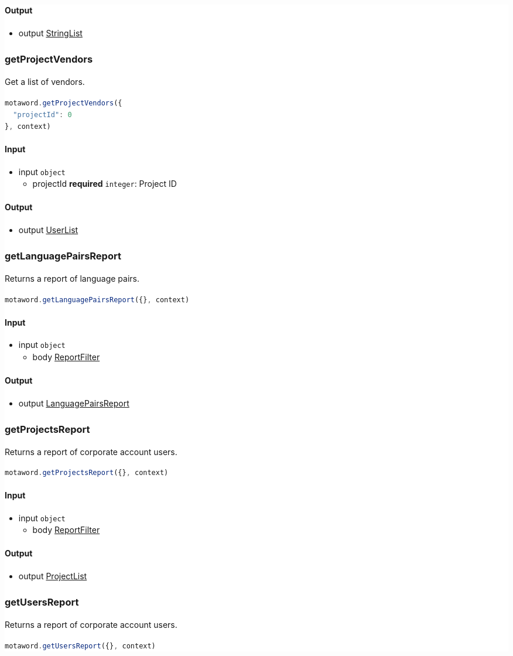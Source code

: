 #### Output
* output [StringList](#stringlist)

### getProjectVendors
Get a list of vendors.


```js
motaword.getProjectVendors({
  "projectId": 0
}, context)
```

#### Input
* input `object`
  * projectId **required** `integer`: Project ID

#### Output
* output [UserList](#userlist)

### getLanguagePairsReport
Returns a report of language pairs.


```js
motaword.getLanguagePairsReport({}, context)
```

#### Input
* input `object`
  * body [ReportFilter](#reportfilter)

#### Output
* output [LanguagePairsReport](#languagepairsreport)

### getProjectsReport
Returns a report of corporate account users.


```js
motaword.getProjectsReport({}, context)
```

#### Input
* input `object`
  * body [ReportFilter](#reportfilter)

#### Output
* output [ProjectList](#projectlist)

### getUsersReport
Returns a report of corporate account users.


```js
motaword.getUsersReport({}, context)
```
